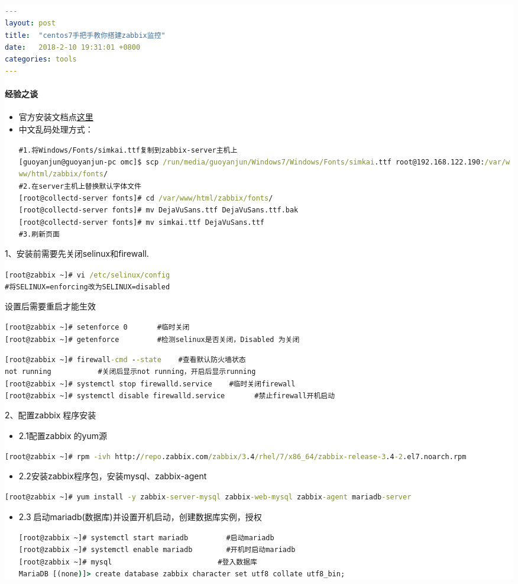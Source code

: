 ```yaml
---
layout: post
title:  "centos7手把手教你搭建zabbix监控"
date:   2018-2-10 19:31:01 +0800
categories: tools
---
```

#### 经验之谈
- 官方安装文档点[这里](https://www.zabbix.com/documentation/3.4/zh/manual/installation/install) 
- 中文乱码处理方式：
   ```cmd
   #1.将Windows/Fonts/simkai.ttf复制到zabbix-server主机上
   [guoyanjun@guoyanjun-pc omc]$ scp /run/media/guoyanjun/Windows7/Windows/Fonts/simkai.ttf root@192.168.122.190:/var/www/html/zabbix/fonts/
   #2.在server主机上替换默认字体文件
   [root@collectd-server fonts]# cd /var/www/html/zabbix/fonts/
   [root@collectd-server fonts]# mv DejaVuSans.ttf DejaVuSans.ttf.bak
   [root@collectd-server fonts]# mv simkai.ttf DejaVuSans.ttf
   #3.刷新页面
   ```

1、安装前需要先关闭selinux和firewall.

```cmd
[root@zabbix ~]# vi /etc/selinux/config 
#将SELINUX=enforcing改为SELINUX=disabled 
```
设置后需要重启才能生效

```cmd
[root@zabbix ~]# setenforce 0       #临时关闭
[root@zabbix ~]# getenforce         #检测selinux是否关闭，Disabled 为关闭
```
```cmd
[root@zabbix ~]# firewall-cmd --state    #查看默认防火墙状态
not running           #关闭后显示not running，开启后显示running
[root@zabbix ~]# systemctl stop firewalld.service    #临时关闭firewall
[root@zabbix ~]# systemctl disable firewalld.service       #禁止firewall开机启动
```

2、配置zabbix 程序安装

- 2.1配置zabbix 的yum源
```cmd
[root@zabbix ~]# rpm -ivh http://repo.zabbix.com/zabbix/3.4/rhel/7/x86_64/zabbix-release-3.4-2.el7.noarch.rpm
```

- 2.2安装zabbix程序包，安装mysql、zabbix-agent
```cmd
[root@zabbix ~]# yum install -y zabbix-server-mysql zabbix-web-mysql zabbix-agent mariadb-server
```
- 2.3 启动mariadb(数据库)并设置开机启动，创建数据库实例，授权

    ```cmd
    [root@zabbix ~]# systemctl start mariadb         #启动mariadb
    [root@zabbix ~]# systemctl enable mariadb        #开机时启动mariadb
    [root@zabbix ~]# mysql                         #登入数据库
    MariaDB [(none)]> create database zabbix character set utf8 collate utf8_bin;  
    